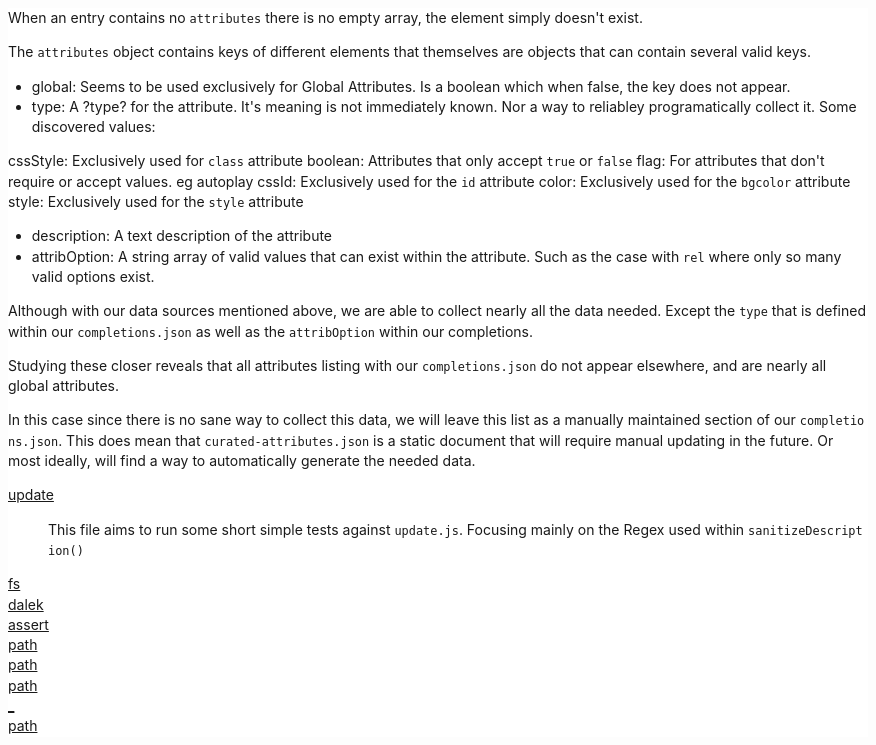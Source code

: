 <p>  When an entry contains no <code>attributes</code> there is no empty array, the element
  simply doesn&#39;t exist.</p>
<p>  The <code>attributes</code> object contains keys of different elements that themselves
  are objects that can contain several valid keys.</p>
<ul>
<li>global: Seems to be used exclusively for Global Attributes. Is a boolean
    which when false, the key does not appear.</li>
<li>type: A ?type? for the attribute. It&#39;s meaning is not immediately known.
  Nor a way to reliabley programatically collect it. Some discovered values:</li>
</ul>
<p>cssStyle: Exclusively used for <code>class</code> attribute
boolean: Attributes that only accept <code>true</code> or <code>false</code>
flag: For attributes that don&#39;t require or accept values. eg autoplay
cssId: Exclusively used for the <code>id</code> attribute
color: Exclusively used for the <code>bgcolor</code> attribute
style: Exclusively used for the <code>style</code> attribute</p>
<ul>
<li>description: A text description of the attribute</li>
<li>attribOption: A string array of valid values that can exist within the attribute.
          Such as the case with <code>rel</code> where only so many valid options exist.</li>
</ul>
<p>  Although with our data sources mentioned above, we are able to collect nearly
  all the data needed. Except the <code>type</code> that is defined within our
  <code>completions.json</code> as well as the <code>attribOption</code> within our completions.</p>
<p>  Studying these closer reveals that all attributes listing with our <code>completions.json</code>
  do not appear elsewhere, and are nearly all global attributes.</p>
<p>  In this case since there is no sane way to collect this data, we will leave this
  list as a manually maintained section of our <code>completions.json</code>.
  This does mean that <code>curated-attributes.json</code> is a static document that
  will require manual updating in the future. Or most ideally, will find a way
  to automatically generate the needed data.</p>
</dd>
<dt><a href="#update">update</a></dt>
<dd><p>This file aims to run some short simple tests against <code>update.js</code>. Focusing
 mainly on the Regex used within <code>sanitizeDescription()</code></p>
</dd>
<dt><a href="#fs">fs</a></dt>
<dd></dd>
<dt><a href="#dalek">dalek</a></dt>
<dd></dd>
<dt><a href="#assert">assert</a></dt>
<dd></dd>
<dt><a href="#path">path</a></dt>
<dd></dd>
<dt><a href="#path">path</a></dt>
<dd></dd>
<dt><a href="#path">path</a></dt>
<dd></dd>
<dt><a href="#_">_</a></dt>
<dd></dd>
<dt><a href="#path">path</a></dt>
<dd></dd>
</dl>
